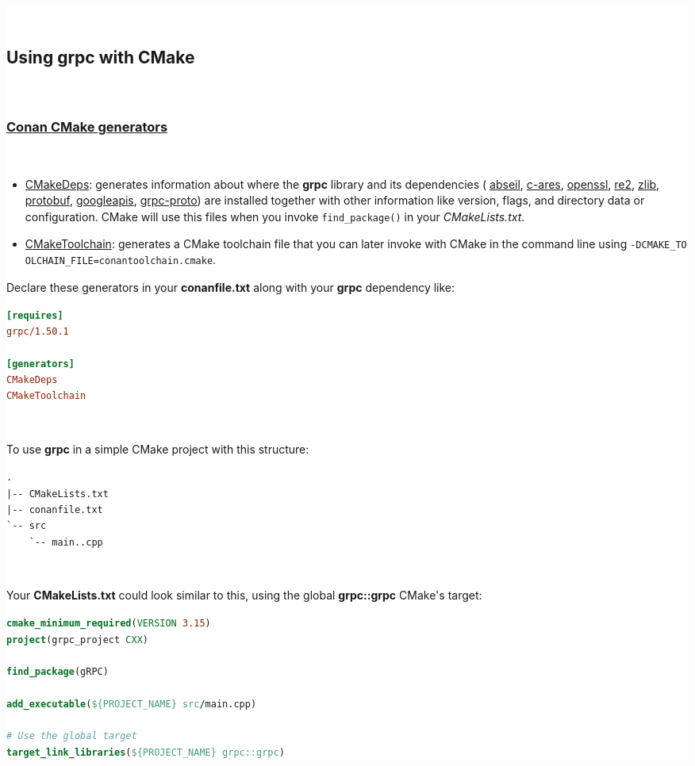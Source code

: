 

<br>

## Using grpc with CMake

<br>

### [Conan CMake generators](https://docs.conan.io/en/latest/reference/conanfile/tools/cmake.html)

<br>

* [CMakeDeps](https://docs.conan.io/en/latest/reference/conanfile/tools/cmake/cmakedeps.html): generates information about where the **grpc** library and its dependencies  ( [abseil](https://conan.io/center/abseil),  [c-ares](https://conan.io/center/c-ares),  [openssl](https://conan.io/center/openssl),  [re2](https://conan.io/center/re2),  [zlib](https://conan.io/center/zlib),  [protobuf](https://conan.io/center/protobuf),  [googleapis](https://conan.io/center/googleapis),  [grpc-proto](https://conan.io/center/grpc-proto)) are installed together with other information like version, flags, and directory data or configuration. CMake will use this files when you invoke ``find_package()`` in your *CMakeLists.txt*.

* [CMakeToolchain](https://docs.conan.io/en/latest/reference/conanfile/tools/cmake/cmaketoolchain.html): generates a CMake toolchain file that you can later invoke with CMake in the command line using `-DCMAKE_TOOLCHAIN_FILE=conantoolchain.cmake`.

Declare these generators in your **conanfile.txt** along with your **grpc** dependency like:

```ini
[requires]
grpc/1.50.1

[generators]
CMakeDeps
CMakeToolchain
```

<br>

To use **grpc** in a simple CMake project with this structure:

```shell
.
|-- CMakeLists.txt
|-- conanfile.txt
`-- src
    `-- main..cpp
```

<br>

Your **CMakeLists.txt** could look similar to this, using the global **grpc::grpc** CMake's target:

```cmake
cmake_minimum_required(VERSION 3.15)
project(grpc_project CXX)

find_package(gRPC)

add_executable(${PROJECT_NAME} src/main.cpp)

# Use the global target
target_link_libraries(${PROJECT_NAME} grpc::grpc)
```
